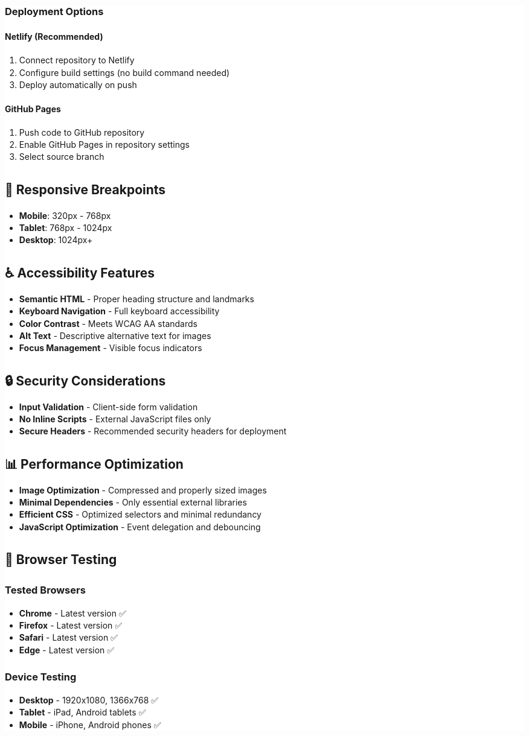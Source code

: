 ### Deployment Options

#### Netlify (Recommended)
1. Connect repository to Netlify
2. Configure build settings (no build command needed)
3. Deploy automatically on push

#### GitHub Pages
1. Push code to GitHub repository
2. Enable GitHub Pages in repository settings
3. Select source branch

## 📱 Responsive Breakpoints

- **Mobile**: 320px - 768px
- **Tablet**: 768px - 1024px
- **Desktop**: 1024px+

## ♿ Accessibility Features

- **Semantic HTML** - Proper heading structure and landmarks
- **Keyboard Navigation** - Full keyboard accessibility
- **Color Contrast** - Meets WCAG AA standards
- **Alt Text** - Descriptive alternative text for images
- **Focus Management** - Visible focus indicators

## 🔒 Security Considerations

- **Input Validation** - Client-side form validation
- **No Inline Scripts** - External JavaScript files only
- **Secure Headers** - Recommended security headers for deployment

## 📊 Performance Optimization

- **Image Optimization** - Compressed and properly sized images
- **Minimal Dependencies** - Only essential external libraries
- **Efficient CSS** - Optimized selectors and minimal redundancy
- **JavaScript Optimization** - Event delegation and debouncing

## 🧪 Browser Testing

### Tested Browsers
- **Chrome** - Latest version ✅
- **Firefox** - Latest version ✅
- **Safari** - Latest version ✅
- **Edge** - Latest version ✅

### Device Testing
- **Desktop** - 1920x1080, 1366x768 ✅
- **Tablet** - iPad, Android tablets ✅
- **Mobile** - iPhone, Android phones ✅
